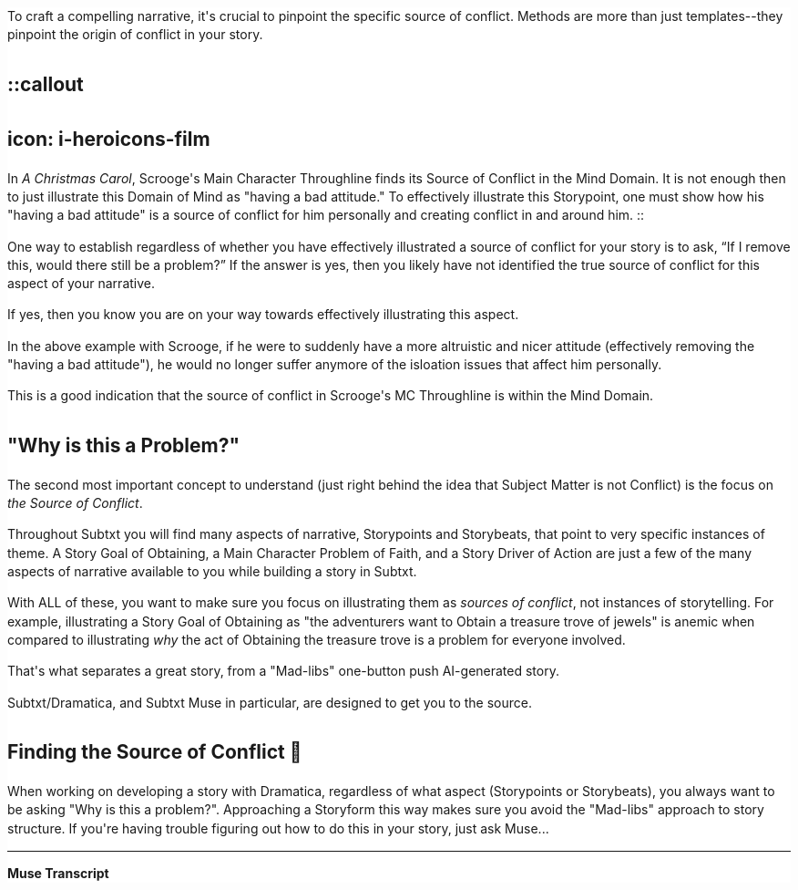 To craft a compelling narrative, it's crucial to pinpoint the specific source of conflict. Methods are more than just templates--they pinpoint the origin of conflict in your story.

::callout
---
icon: i-heroicons-film
---
In _A Christmas Carol_, Scrooge\'s Main Character Throughline finds its Source of Conflict in the Mind Domain. It is not enough then to just illustrate this Domain of Mind as "having a bad attitude." To effectively illustrate this Storypoint, one must show how his "having a bad attitude" is a source of conflict for him personally and creating conflict in and around him.
::

One way to establish regardless of whether you have effectively illustrated a source of conflict for your story is to ask, “If I remove this, would there still be a problem?” If the answer is yes, then you likely have not identified the true source of conflict for this aspect of your narrative.

If yes, then you know you are on your way towards effectively illustrating this aspect.

In the above example with Scrooge, if he were to suddenly have a more altruistic and nicer attitude (effectively removing the "having a bad attitude"), he would no longer suffer anymore of the isloation issues that affect him personally.

This is a good indication that the source of conflict in Scrooge's MC Throughline is within the Mind Domain.

## "Why is this a Problem?"

The second most important concept to understand (just right behind the idea that Subject Matter is not Conflict) is the focus on *the Source of Conflict*. 

Throughout Subtxt you will find many aspects of narrative, Storypoints and Storybeats, that point to very specific instances of theme. A Story Goal of Obtaining, a Main Character Problem of Faith, and a Story Driver of Action are just a few of the many aspects of narrative available to you while building a story in Subtxt.

With ALL of these, you want to make sure you focus on illustrating them as _sources of conflict_, not instances of storytelling. For example, illustrating a Story Goal of Obtaining as "the adventurers want to Obtain a treasure trove of jewels" is anemic when compared to illustrating _why_ the act of Obtaining the treasure trove is a problem for everyone involved.

That's what separates a great story, from a "Mad-libs" one-button push AI-generated story.

Subtxt/Dramatica, and Subtxt Muse in particular, are designed to get you to the source.

## Finding the Source of Conflict 💪

When working on developing a story with Dramatica, regardless of what aspect (Storypoints or Storybeats), you always want to be asking "Why is this a problem?". Approaching a Storyform this way makes sure you avoid the "Mad-libs" approach to story structure. If you're having trouble figuring out how to do this in your story, just ask Muse...

---

**Muse Transcript**
